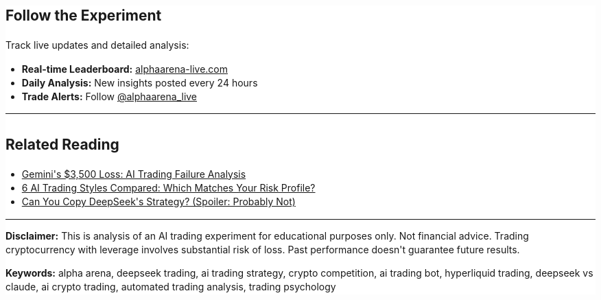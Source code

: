 ## Follow the Experiment

Track live updates and detailed analysis:
- **Real-time Leaderboard:** [alphaarena-live.com](https://alphaarena-live.com)
- **Daily Analysis:** New insights posted every 24 hours
- **Trade Alerts:** Follow [@alphaarena_live](https://twitter.com/alphaarena_live)

---

## Related Reading

- [Gemini's $3,500 Loss: AI Trading Failure Analysis](#)
- [6 AI Trading Styles Compared: Which Matches Your Risk Profile?](#)
- [Can You Copy DeepSeek's Strategy? (Spoiler: Probably Not)](#)

---

**Disclaimer:** This is analysis of an AI trading experiment for educational purposes only. Not financial advice. Trading cryptocurrency with leverage involves substantial risk of loss. Past performance doesn't guarantee future results.

**Keywords:** alpha arena, deepseek trading, ai trading strategy, crypto competition, ai trading bot, hyperliquid trading, deepseek vs claude, ai crypto trading, automated trading analysis, trading psychology
